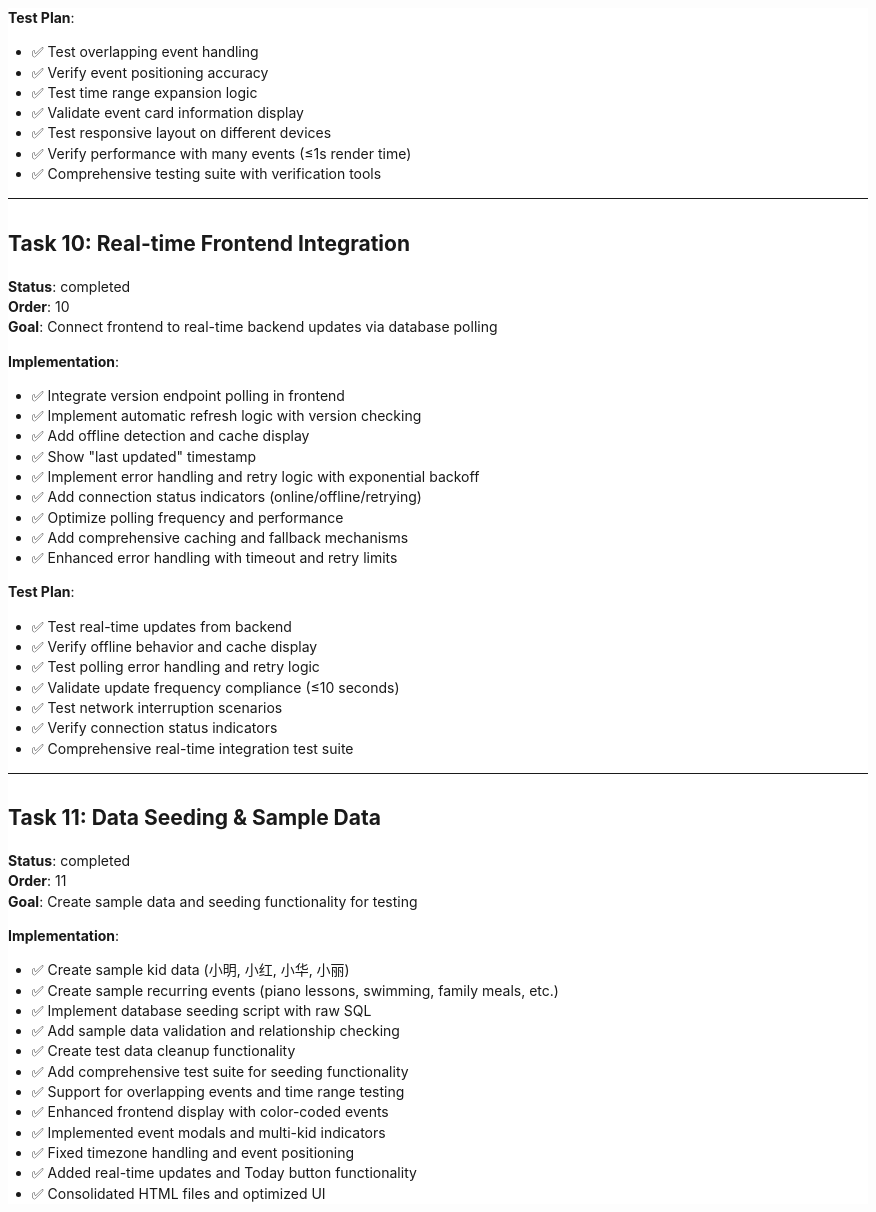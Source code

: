 **Test Plan**:
- ✅ Test overlapping event handling
- ✅ Verify event positioning accuracy
- ✅ Test time range expansion logic
- ✅ Validate event card information display
- ✅ Test responsive layout on different devices
- ✅ Verify performance with many events (≤1s render time)
- ✅ Comprehensive testing suite with verification tools

---

## Task 10: Real-time Frontend Integration
**Status**: completed  
**Order**: 10  
**Goal**: Connect frontend to real-time backend updates via database polling

**Implementation**:
- ✅ Integrate version endpoint polling in frontend
- ✅ Implement automatic refresh logic with version checking
- ✅ Add offline detection and cache display
- ✅ Show "last updated" timestamp
- ✅ Implement error handling and retry logic with exponential backoff
- ✅ Add connection status indicators (online/offline/retrying)
- ✅ Optimize polling frequency and performance
- ✅ Add comprehensive caching and fallback mechanisms
- ✅ Enhanced error handling with timeout and retry limits

**Test Plan**:
- ✅ Test real-time updates from backend
- ✅ Verify offline behavior and cache display
- ✅ Test polling error handling and retry logic
- ✅ Validate update frequency compliance (≤10 seconds)
- ✅ Test network interruption scenarios
- ✅ Verify connection status indicators
- ✅ Comprehensive real-time integration test suite

---

## Task 11: Data Seeding & Sample Data
**Status**: completed  
**Order**: 11  
**Goal**: Create sample data and seeding functionality for testing

**Implementation**:
- ✅ Create sample kid data (小明, 小红, 小华, 小丽)
- ✅ Create sample recurring events (piano lessons, swimming, family meals, etc.)
- ✅ Implement database seeding script with raw SQL
- ✅ Add sample data validation and relationship checking
- ✅ Create test data cleanup functionality
- ✅ Add comprehensive test suite for seeding functionality
- ✅ Support for overlapping events and time range testing
- ✅ Enhanced frontend display with color-coded events
- ✅ Implemented event modals and multi-kid indicators
- ✅ Fixed timezone handling and event positioning
- ✅ Added real-time updates and Today button functionality
- ✅ Consolidated HTML files and optimized UI
